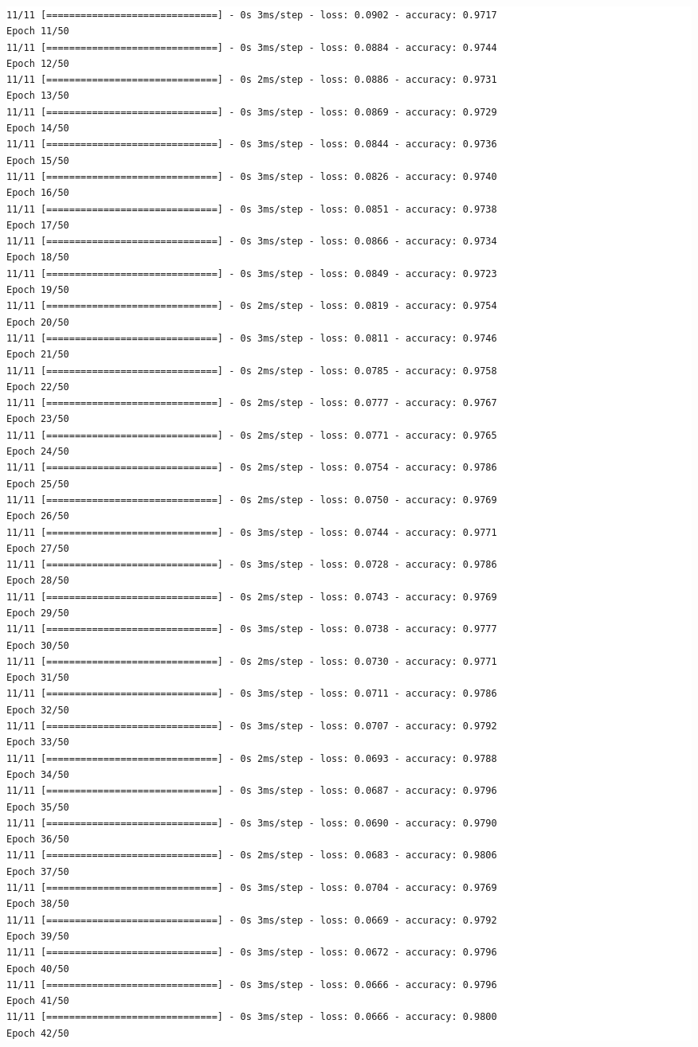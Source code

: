     11/11 [==============================] - 0s 3ms/step - loss: 0.0902 - accuracy: 0.9717
    Epoch 11/50
    11/11 [==============================] - 0s 3ms/step - loss: 0.0884 - accuracy: 0.9744
    Epoch 12/50
    11/11 [==============================] - 0s 2ms/step - loss: 0.0886 - accuracy: 0.9731
    Epoch 13/50
    11/11 [==============================] - 0s 3ms/step - loss: 0.0869 - accuracy: 0.9729
    Epoch 14/50
    11/11 [==============================] - 0s 3ms/step - loss: 0.0844 - accuracy: 0.9736
    Epoch 15/50
    11/11 [==============================] - 0s 3ms/step - loss: 0.0826 - accuracy: 0.9740
    Epoch 16/50
    11/11 [==============================] - 0s 3ms/step - loss: 0.0851 - accuracy: 0.9738
    Epoch 17/50
    11/11 [==============================] - 0s 3ms/step - loss: 0.0866 - accuracy: 0.9734
    Epoch 18/50
    11/11 [==============================] - 0s 3ms/step - loss: 0.0849 - accuracy: 0.9723
    Epoch 19/50
    11/11 [==============================] - 0s 2ms/step - loss: 0.0819 - accuracy: 0.9754
    Epoch 20/50
    11/11 [==============================] - 0s 3ms/step - loss: 0.0811 - accuracy: 0.9746
    Epoch 21/50
    11/11 [==============================] - 0s 2ms/step - loss: 0.0785 - accuracy: 0.9758
    Epoch 22/50
    11/11 [==============================] - 0s 2ms/step - loss: 0.0777 - accuracy: 0.9767
    Epoch 23/50
    11/11 [==============================] - 0s 2ms/step - loss: 0.0771 - accuracy: 0.9765
    Epoch 24/50
    11/11 [==============================] - 0s 2ms/step - loss: 0.0754 - accuracy: 0.9786
    Epoch 25/50
    11/11 [==============================] - 0s 2ms/step - loss: 0.0750 - accuracy: 0.9769
    Epoch 26/50
    11/11 [==============================] - 0s 3ms/step - loss: 0.0744 - accuracy: 0.9771
    Epoch 27/50
    11/11 [==============================] - 0s 3ms/step - loss: 0.0728 - accuracy: 0.9786
    Epoch 28/50
    11/11 [==============================] - 0s 2ms/step - loss: 0.0743 - accuracy: 0.9769
    Epoch 29/50
    11/11 [==============================] - 0s 3ms/step - loss: 0.0738 - accuracy: 0.9777
    Epoch 30/50
    11/11 [==============================] - 0s 2ms/step - loss: 0.0730 - accuracy: 0.9771
    Epoch 31/50
    11/11 [==============================] - 0s 3ms/step - loss: 0.0711 - accuracy: 0.9786
    Epoch 32/50
    11/11 [==============================] - 0s 3ms/step - loss: 0.0707 - accuracy: 0.9792
    Epoch 33/50
    11/11 [==============================] - 0s 2ms/step - loss: 0.0693 - accuracy: 0.9788
    Epoch 34/50
    11/11 [==============================] - 0s 3ms/step - loss: 0.0687 - accuracy: 0.9796
    Epoch 35/50
    11/11 [==============================] - 0s 3ms/step - loss: 0.0690 - accuracy: 0.9790
    Epoch 36/50
    11/11 [==============================] - 0s 2ms/step - loss: 0.0683 - accuracy: 0.9806
    Epoch 37/50
    11/11 [==============================] - 0s 3ms/step - loss: 0.0704 - accuracy: 0.9769
    Epoch 38/50
    11/11 [==============================] - 0s 3ms/step - loss: 0.0669 - accuracy: 0.9792
    Epoch 39/50
    11/11 [==============================] - 0s 3ms/step - loss: 0.0672 - accuracy: 0.9796
    Epoch 40/50
    11/11 [==============================] - 0s 3ms/step - loss: 0.0666 - accuracy: 0.9796
    Epoch 41/50
    11/11 [==============================] - 0s 3ms/step - loss: 0.0666 - accuracy: 0.9800
    Epoch 42/50